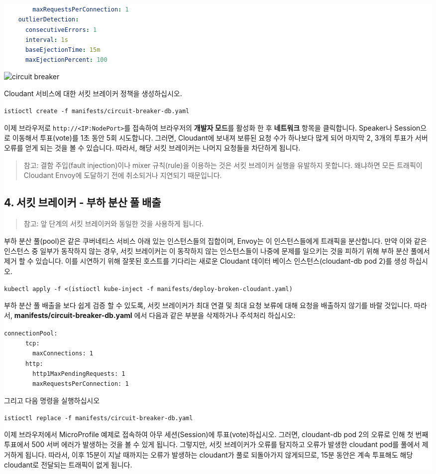 ```yaml
        maxRequestsPerConnection: 1
    outlierDetection:
      consecutiveErrors: 1
      interval: 1s
      baseEjectionTime: 15m
      maxEjectionPercent: 100
```

![circuit breaker](images/circuit_breaker.png)


Cloudant 서비스에 대한 서킷 브레이커 정책을 생성하십시오.

```shell
istioctl create -f manifests/circuit-breaker-db.yaml
```

이제 브라우저로 `http://<IP:NodePort>`를 접속하여 브라우저의 **개발자 모드**를 활성화 한 후 **네트워크** 항목을 클릭합니다. Speaker나 Session으로 이동해서 투표(vote)를 1초 동안 5회 시도합니다. 그러면, Cloudant에 보내져 보류된 요청 수가 하나보다 많게 되어 마지막 2, 3개의 투표가 서버 오류를 얻게 되는 것을 볼 수 있습니다. 따라서, 해당 서킷 브레이커는 나머지 요청들을 차단하게 됩니다.

> 참고: 결함 주입(fault injection)이나 mixer 규칙(rule)을 이용하는 것은 서킷 브레이커 실행을 유발하지 못합니다. 왜냐하면 모든 트래픽이 Cloudant Envoy에 도달하기 전에 취소되거나 지연되기 때문입니다.

## 4. 서킷 브레이커 - 부하 분산 풀 배출

> 참고: 앞 단계의 서킷 브레이커와 동일한 것을 사용하게 됩니다.

부하 분산 풀(pool)은 같은 쿠버네티스 서비스 아래 있는 인스턴스들의 집합이며, Envoy는 이 인스턴스들에게 트래픽을 분산합니다. 만약 이와 같은 인스턴스 중 일부가 동작하지 않는 경우, 서킷 브레이커는 이 동작하지 않는 인스턴스들이 나중에 문제를 일으키는 것을 피하기 위해 부하 분산 풀에서 제거 할 수 있습니다. 이를 시연하기 위해 잘못된 호스트를 기다리는 새로운 Cloudant 데이터 베이스 인스턴스(cloudant-db pod 2)를 생성 하십시오.

```shell
kubectl apply -f <(istioctl kube-inject -f manifests/deploy-broken-cloudant.yaml)
```

부하 분산 풀 배출을 보다 쉽게 검증 할 수 있도록, 서킷 브레이커가 최대 연결 및 최대 요청 보류에 대해 요청을 배출하지 않기를 바랄 것입니다. 따라서, **manifests/circuit-breaker-db.yaml** 에서 다음과 같은 부분을 삭제하거나 주석처리 하십시오:
```
connectionPool:
      tcp:
        maxConnections: 1
      http:
        http1MaxPendingRequests: 1
        maxRequestsPerConnection: 1
```
그리고 다음 명령을 실행하십시오

```shell
istioctl replace -f manifests/circuit-breaker-db.yaml
```

이제 브라우저에서 MicroProfile 예제로 접속하여 아무 세션(Session)에 투표(vote)하십시오. 그러면, cloudant-db pod 2의 오류로 인해 첫 번째 투표에서 500 서버 에러가 발생하는 것을 볼 수 있게 됩니다. 그렇지만, 서킷 브레이커가 오류를 탐지하고 오류가 발생한 cloudant pod를 풀에서 제거하게 됩니다. 따라서, 이후 15분이 지날 때까지는 오류가 발생하는 cloudant가 풀로 되돌아가지 않게되므로, 15분 동안은 계속 투표해도 해당 cloudant로 전달되는 트래픽이 없게 됩니다.

